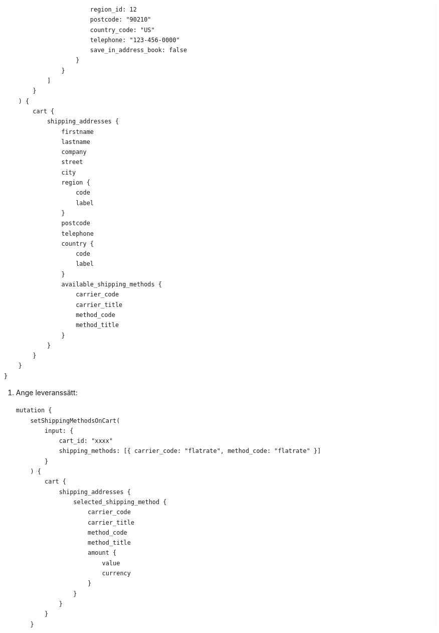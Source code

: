    ```
                           region_id: 12
                           postcode: "90210"
                           country_code: "US"
                           telephone: "123-456-0000"
                           save_in_address_book: false
                       }
                   }
               ]
           }
       ) {
           cart {
               shipping_addresses {
                   firstname
                   lastname
                   company
                   street
                   city
                   region {
                       code
                       label
                   }
                   postcode
                   telephone
                   country {
                       code
                       label
                   }
                   available_shipping_methods {
                       carrier_code
                       carrier_title
                       method_code
                       method_title
                   }
               }
           }
       }
   }
   ```

1. Ange leveranssätt:

   ```
   mutation {
       setShippingMethodsOnCart(
           input: {
               cart_id: "xxxx"
               shipping_methods: [{ carrier_code: "flatrate", method_code: "flatrate" }]
           }
       ) {
           cart {
               shipping_addresses {
                   selected_shipping_method {
                       carrier_code
                       carrier_title
                       method_code
                       method_title
                       amount {
                           value
                           currency
                       }
                   }
               }
           }
       }
   ```
